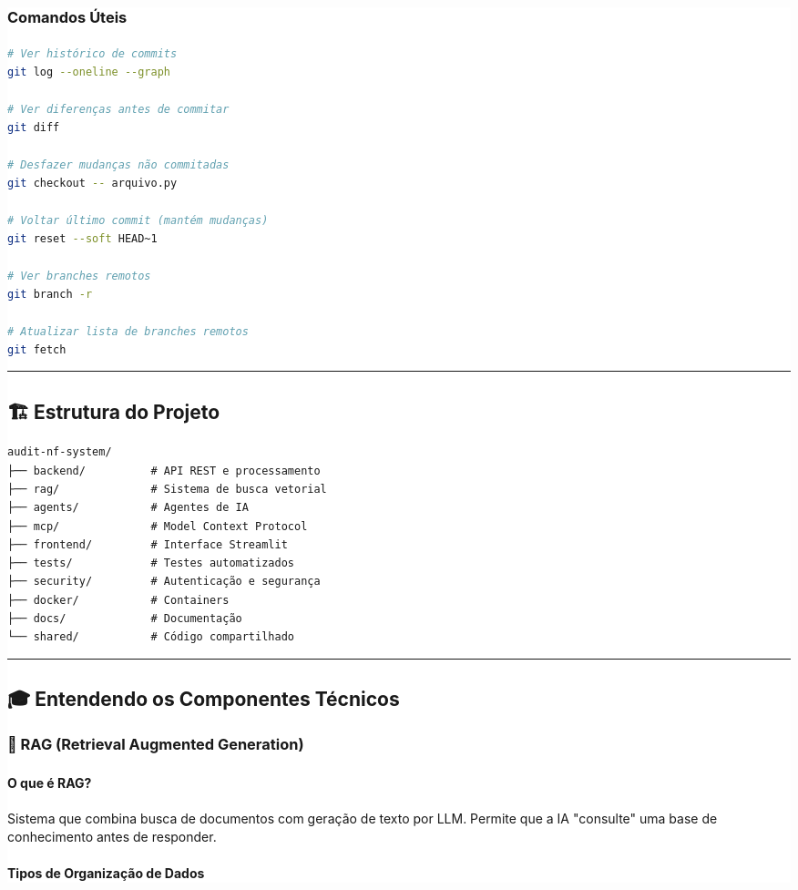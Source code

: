 ### Comandos Úteis

```bash
# Ver histórico de commits
git log --oneline --graph

# Ver diferenças antes de commitar
git diff

# Desfazer mudanças não commitadas
git checkout -- arquivo.py

# Voltar último commit (mantém mudanças)
git reset --soft HEAD~1

# Ver branches remotos
git branch -r

# Atualizar lista de branches remotos
git fetch
```

---

## 🏗️ Estrutura do Projeto

```
audit-nf-system/
├── backend/          # API REST e processamento
├── rag/              # Sistema de busca vetorial
├── agents/           # Agentes de IA
├── mcp/              # Model Context Protocol
├── frontend/         # Interface Streamlit
├── tests/            # Testes automatizados
├── security/         # Autenticação e segurança
├── docker/           # Containers
├── docs/             # Documentação
└── shared/           # Código compartilhado
```

---

## 🎓 Entendendo os Componentes Técnicos

### 🧠 RAG (Retrieval Augmented Generation)

#### O que é RAG?
Sistema que combina busca de documentos com geração de texto por LLM. Permite que a IA "consulte" uma base de conhecimento antes de responder.

#### Tipos de Organização de Dados

